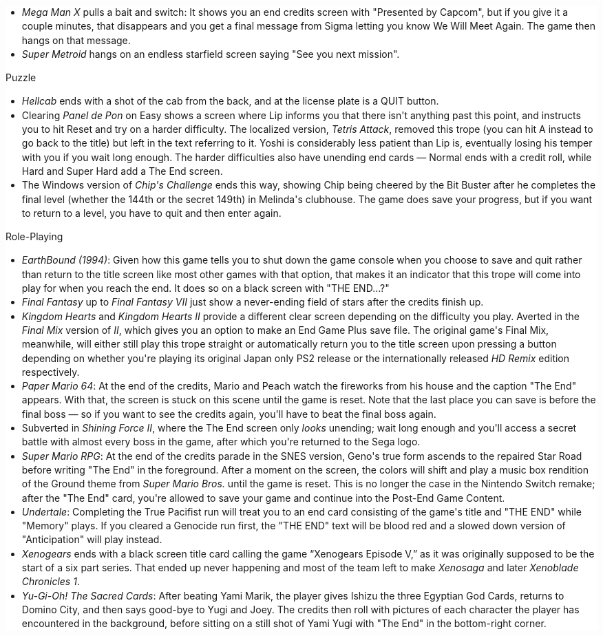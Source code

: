 -   _Mega Man X_ pulls a bait and switch: It shows you an end credits screen with "Presented by Capcom", but if you give it a couple minutes, that disappears and you get a final message from Sigma letting you know We Will Meet Again. The game then hangs on that message.
-   _Super Metroid_ hangs on an endless starfield screen saying "See you next mission".

Puzzle

-   _Hellcab_ ends with a shot of the cab from the back, and at the license plate is a QUIT button.
-   Clearing _Panel de Pon_ on Easy shows a screen where Lip informs you that there isn't anything past this point, and instructs you to hit Reset and try on a harder difficulty. The localized version, _Tetris Attack_, removed this trope (you can hit A instead to go back to the title) but left in the text referring to it. Yoshi is considerably less patient than Lip is, eventually losing his temper with you if you wait long enough. The harder difficulties also have unending end cards — Normal ends with a credit roll, while Hard and Super Hard add a The End screen.
-   The Windows version of _Chip's Challenge_ ends this way, showing Chip being cheered by the Bit Buster after he completes the final level (whether the 144th or the secret 149th) in Melinda's clubhouse. The game does save your progress, but if you want to return to a level, you have to quit and then enter again.

Role-Playing

-   _EarthBound (1994)_: Given how this game tells you to shut down the game console when you choose to save and quit rather than return to the title screen like most other games with that option, that makes it an indicator that this trope will come into play for when you reach the end. It does so on a black screen with "THE END...?"
-   _Final Fantasy_ up to _Final Fantasy VII_ just show a never-ending field of stars after the credits finish up.
-   _Kingdom Hearts_ and _Kingdom Hearts II_ provide a different clear screen depending on the difficulty you play. Averted in the _Final Mix_ version of _II_, which gives you an option to make an End Game Plus save file. The original game's Final Mix, meanwhile, will either still play this trope straight or automatically return you to the title screen upon pressing a button depending on whether you're playing its original Japan only PS2 release or the internationally released _HD Remix_ edition respectively.
-   _Paper Mario 64_: At the end of the credits, Mario and Peach watch the fireworks from his house and the caption "The End" appears. With that, the screen is stuck on this scene until the game is reset. Note that the last place you can save is before the final boss — so if you want to see the credits again, you'll have to beat the final boss again.
-   Subverted in _Shining Force II_, where the The End screen only _looks_ unending; wait long enough and you'll access a secret battle with almost every boss in the game, after which you're returned to the Sega logo.
-   _Super Mario RPG_: At the end of the credits parade in the SNES version, Geno's true form ascends to the repaired Star Road before writing "The End" in the foreground. After a moment on the screen, the colors will shift and play a music box rendition of the Ground theme from _Super Mario Bros._ until the game is reset. This is no longer the case in the Nintendo Switch remake; after the "The End" card, you're allowed to save your game and continue into the Post-End Game Content.
-   _Undertale_: Completing the True Pacifist run will treat you to an end card consisting of the game's title and "THE END" while "Memory" plays. If you cleared a Genocide run first, the "THE END" text will be blood red and a slowed down version of "Anticipation" will play instead.
-   _Xenogears_ ends with a black screen title card calling the game “Xenogears Episode V,” as it was originally supposed to be the start of a six part series. That ended up never happening and most of the team left to make _Xenosaga_ and later _Xenoblade Chronicles 1_.
-   _Yu-Gi-Oh! The Sacred Cards_: After beating Yami Marik, the player gives Ishizu the three Egyptian God Cards, returns to Domino City, and then says good-bye to Yugi and Joey. The credits then roll with pictures of each character the player has encountered in the background, before sitting on a still shot of Yami Yugi with "The End" in the bottom-right corner.

